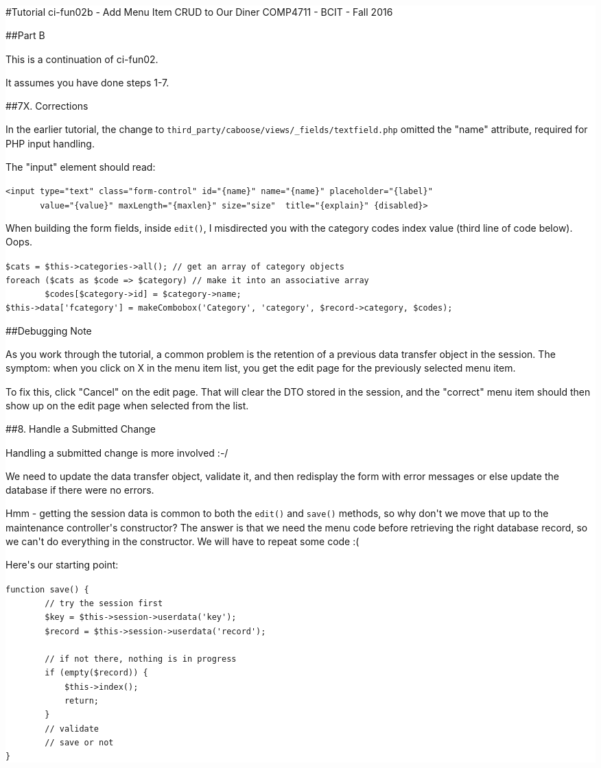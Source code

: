#Tutorial ci-fun02b - Add Menu Item CRUD to Our Diner
COMP4711 - BCIT - Fall 2016

##Part B

This is a continuation of ci-fun02.

It assumes you have done steps 1-7.

##7X. Corrections

In the earlier tutorial, the change to <code>third_party/caboose/views/_fields/textfield.php</code>
omitted the "name" attribute, required for PHP input handling.

The "input" element should read:

    <input type="text" class="form-control" id="{name}" name="{name}" placeholder="{label}"
		   value="{value}" maxLength="{maxlen}" size="size"  title="{explain}" {disabled}>

When building the form fields, inside <code>edit()</code>, I misdirected you
with the category codes index value (third line of code below). Oops.

    $cats = $this->categories->all(); // get an array of category objects
    foreach ($cats as $code => $category) // make it into an associative array
            $codes[$category->id] = $category->name;
    $this->data['fcategory'] = makeCombobox('Category', 'category', $record->category, $codes);

##Debugging Note

As you work through the tutorial, a common problem is the retention of a
previous data transfer object in the session. The symptom: when you click on X
in the menu item list, you get the edit page for the previously
selected menu item.

To fix this, click "Cancel" on the edit page. That will clear the DTO stored in the
session, and the "correct" menu item should then show up on the edit page
when selected from the list.

##8. Handle a Submitted Change

Handling a submitted change is more involved :-/

We need to update the data transfer object, validate it, and then
redisplay the form with error messages or else update the database if there were no errors.

Hmm - getting the session data is common to both the <code>edit()</code> and
<code>save()</code> methods, so why don't we move that up to the maintenance
controller's constructor? The answer is that we need the menu code before
retrieving the right database record, so we can't do everything in the constructor.
We will have to repeat some code :(

Here's our starting point:

    function save() {
            // try the session first
            $key = $this->session->userdata('key');
            $record = $this->session->userdata('record');

            // if not there, nothing is in progress
            if (empty($record)) {
                $this->index();
            	return;
            }
            // validate
            // save or not
    }
